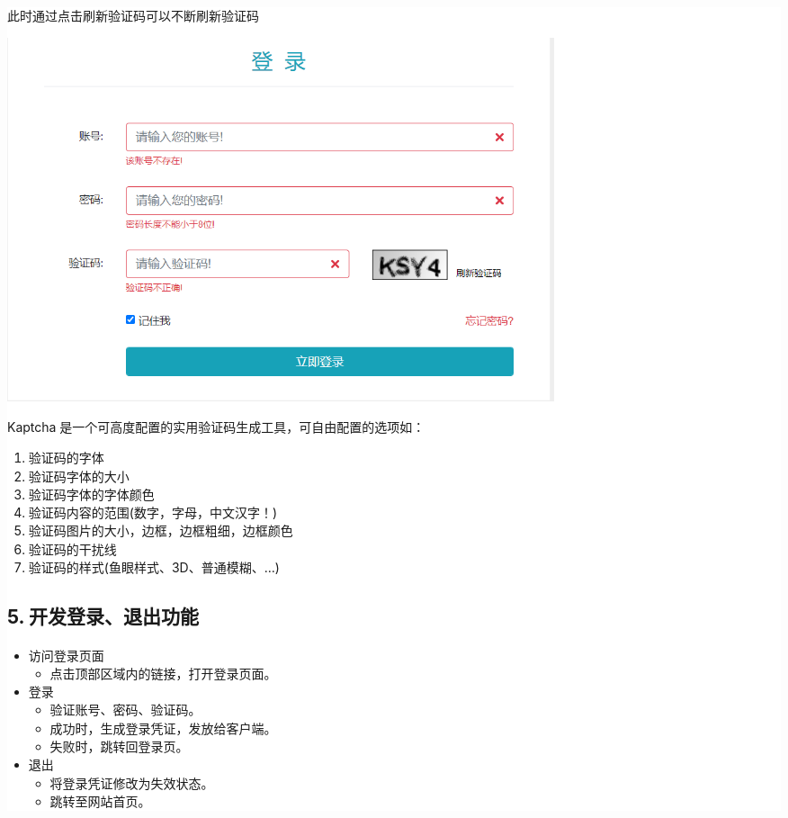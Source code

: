 此时通过点击刷新验证码可以不断刷新验证码

<img src="img\image-20220305154429807.png" alt="image-20220305154429807" style="zoom:67%;" />

Kaptcha 是一个可高度配置的实用验证码生成工具，可自由配置的选项如：

1. 验证码的字体
2. 验证码字体的大小
3. 验证码字体的字体颜色
4. 验证码内容的范围(数字，字母，中文汉字！)
5. 验证码图片的大小，边框，边框粗细，边框颜色
6. 验证码的干扰线
7. 验证码的样式(鱼眼样式、3D、普通模糊、…)

## 5. 开发登录、退出功能

- 访问登录页面
  - 点击顶部区域内的链接，打开登录页面。
- 登录
  - 验证账号、密码、验证码。
  - 成功时，生成登录凭证，发放给客户端。
  - 失败时，跳转回登录页。
- 退出
  - 将登录凭证修改为失效状态。
  - 跳转至网站首页。
